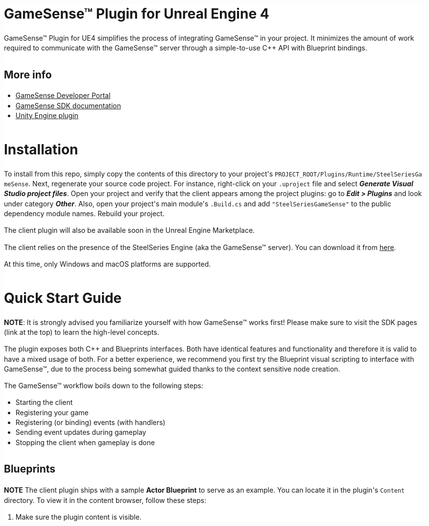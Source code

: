 # GameSense™ Plugin for Unreal Engine 4
GameSense™ Plugin for UE4 simplifies the process of integrating GameSense™ in your project. It minimizes the amount of work required to communicate with the GameSense™ server through a simple-to-use C++ API with Blueprint bindings.

## More info
* [GameSense Developer Portal](https://steelseries.com/developer)
* [GameSense SDK documentation](https://github.com/SteelSeries/gamesense-sdk)
* [Unity Engine plugin](https://github.com/SteelSeries/unity-gamesense-client)

# Installation

To install from this repo, simply copy the contents of this directory to your project's `PROJECT_ROOT/Plugins/Runtime/SteelSeriesGameSense`. Next, regenerate your source code project. For instance, right-click on your `.uproject` file and select ***Generate Visual Studio project files***. Open your project and verify that the client appears among the project plugins: go to ***Edit > Plugins*** and look under category ***Other***. Also, open your project's main module's `.Build.cs` and add `"SteelSeriesGameSense"` to the public dependency module names. Rebuild your project.

The client plugin will also be available soon in the Unreal Engine Marketplace.

The client relies on the presence of the SteelSeries Engine (aka the GameSense™ server). You can download it from [here](https://steelseries.com/engine).

At this time, only Windows and macOS platforms are supported.

# Quick Start Guide
**NOTE**: It is strongly advised you familiarize yourself with how GameSense™ works first! Please make sure to visit the SDK pages (link at the top) to learn the high-level concepts.

The plugin exposes both C++ and Blueprints interfaces. Both have identical features and functionality and therefore it is valid to have a mixed usage of both. For a better experience, we recommend you first try the Blueprint visual scripting to interface with GameSense™, due to the process being somewhat guided thanks to the context sensitive node creation.

The GameSense™ workflow boils down to the following steps:

+ Starting the client
+ Registering your game
+ Registering (or binding) events (with handlers)
+ Sending event updates during gameplay
+ Stopping the client when gameplay is done

## Blueprints

**NOTE** The client plugin ships with a sample **Actor Blueprint** to serve as an example. You can locate it in the plugin's `Content` directory. To view it in the content browser, follow these steps:
1. Make sure the plugin content is visible.
